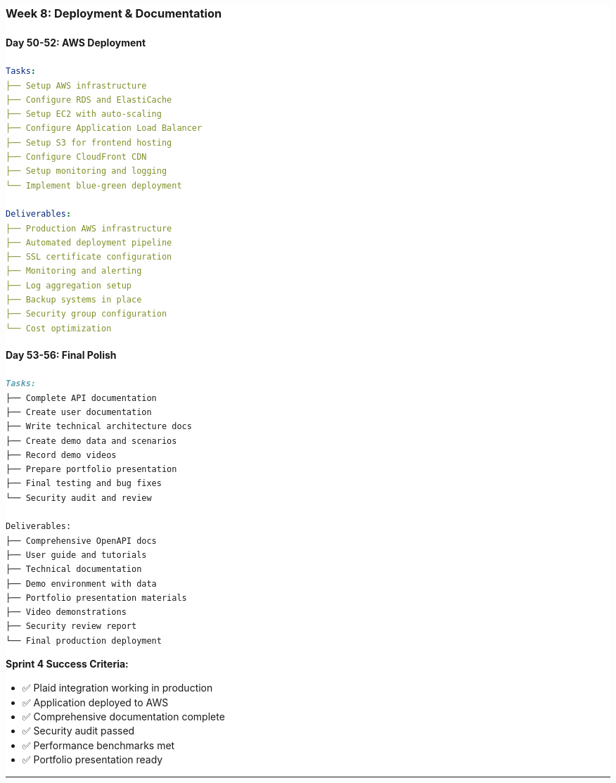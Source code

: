### **Week 8: Deployment & Documentation**

#### **Day 50-52: AWS Deployment**
```yaml
Tasks:
├── Setup AWS infrastructure
├── Configure RDS and ElastiCache
├── Setup EC2 with auto-scaling
├── Configure Application Load Balancer
├── Setup S3 for frontend hosting
├── Configure CloudFront CDN
├── Setup monitoring and logging
└── Implement blue-green deployment

Deliverables:
├── Production AWS infrastructure
├── Automated deployment pipeline
├── SSL certificate configuration
├── Monitoring and alerting
├── Log aggregation setup
├── Backup systems in place
├── Security group configuration
└── Cost optimization
```

#### **Day 53-56: Final Polish**
```markdown
Tasks:
├── Complete API documentation
├── Create user documentation
├── Write technical architecture docs
├── Create demo data and scenarios
├── Record demo videos
├── Prepare portfolio presentation
├── Final testing and bug fixes
└── Security audit and review

Deliverables:
├── Comprehensive OpenAPI docs
├── User guide and tutorials
├── Technical documentation
├── Demo environment with data
├── Portfolio presentation materials
├── Video demonstrations
├── Security review report
└── Final production deployment
```

**Sprint 4 Success Criteria:**
- ✅ Plaid integration working in production
- ✅ Application deployed to AWS
- ✅ Comprehensive documentation complete
- ✅ Security audit passed
- ✅ Performance benchmarks met
- ✅ Portfolio presentation ready

---